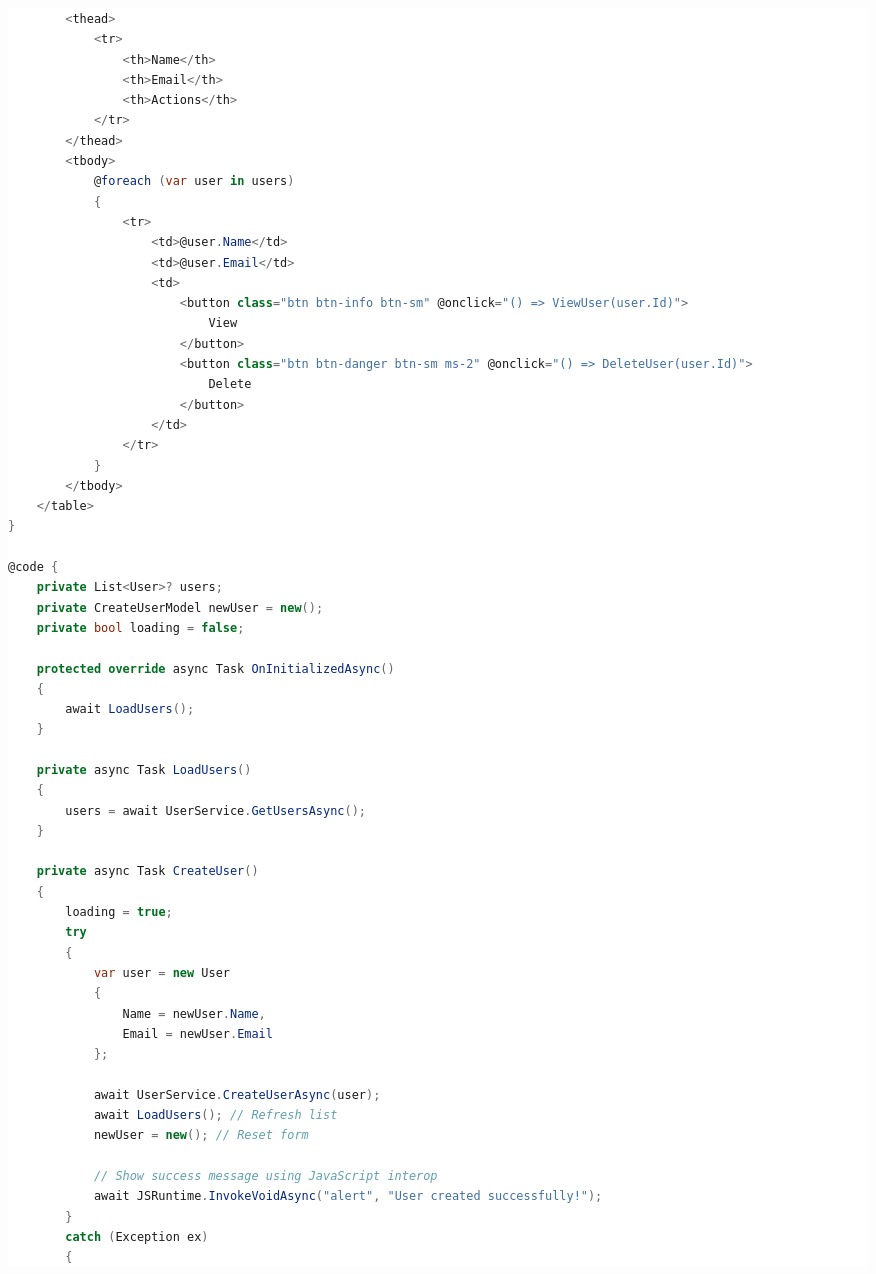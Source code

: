   ```csharp
          <thead>
              <tr>
                  <th>Name</th>
                  <th>Email</th>
                  <th>Actions</th>
              </tr>
          </thead>
          <tbody>
              @foreach (var user in users)
              {
                  <tr>
                      <td>@user.Name</td>
                      <td>@user.Email</td>
                      <td>
                          <button class="btn btn-info btn-sm" @onclick="() => ViewUser(user.Id)">
                              View
                          </button>
                          <button class="btn btn-danger btn-sm ms-2" @onclick="() => DeleteUser(user.Id)">
                              Delete
                          </button>
                      </td>
                  </tr>
              }
          </tbody>
      </table>
  }
  
  @code {
      private List<User>? users;
      private CreateUserModel newUser = new();
      private bool loading = false;
      
      protected override async Task OnInitializedAsync()
      {
          await LoadUsers();
      }
      
      private async Task LoadUsers()
      {
          users = await UserService.GetUsersAsync();
      }
      
      private async Task CreateUser()
      {
          loading = true;
          try
          {
              var user = new User
              {
                  Name = newUser.Name,
                  Email = newUser.Email
              };
              
              await UserService.CreateUserAsync(user);
              await LoadUsers(); // Refresh list
              newUser = new(); // Reset form
              
              // Show success message using JavaScript interop
              await JSRuntime.InvokeVoidAsync("alert", "User created successfully!");
          }
          catch (Exception ex)
          {
  ```